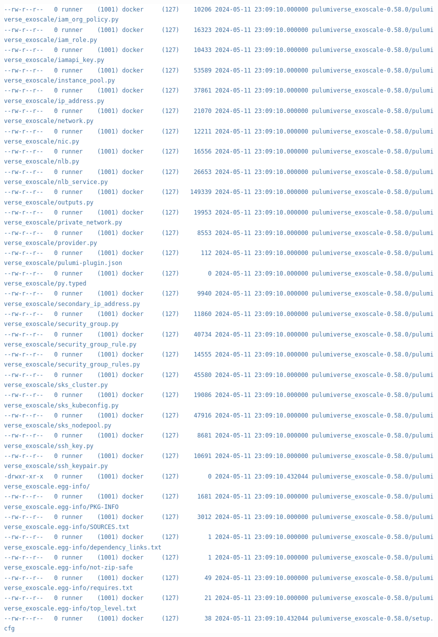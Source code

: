 ```diff
--rw-r--r--   0 runner    (1001) docker     (127)    10206 2024-05-11 23:09:10.000000 pulumiverse_exoscale-0.58.0/pulumiverse_exoscale/iam_org_policy.py
--rw-r--r--   0 runner    (1001) docker     (127)    16323 2024-05-11 23:09:10.000000 pulumiverse_exoscale-0.58.0/pulumiverse_exoscale/iam_role.py
--rw-r--r--   0 runner    (1001) docker     (127)    10433 2024-05-11 23:09:10.000000 pulumiverse_exoscale-0.58.0/pulumiverse_exoscale/iamapi_key.py
--rw-r--r--   0 runner    (1001) docker     (127)    53589 2024-05-11 23:09:10.000000 pulumiverse_exoscale-0.58.0/pulumiverse_exoscale/instance_pool.py
--rw-r--r--   0 runner    (1001) docker     (127)    37861 2024-05-11 23:09:10.000000 pulumiverse_exoscale-0.58.0/pulumiverse_exoscale/ip_address.py
--rw-r--r--   0 runner    (1001) docker     (127)    21070 2024-05-11 23:09:10.000000 pulumiverse_exoscale-0.58.0/pulumiverse_exoscale/network.py
--rw-r--r--   0 runner    (1001) docker     (127)    12211 2024-05-11 23:09:10.000000 pulumiverse_exoscale-0.58.0/pulumiverse_exoscale/nic.py
--rw-r--r--   0 runner    (1001) docker     (127)    16556 2024-05-11 23:09:10.000000 pulumiverse_exoscale-0.58.0/pulumiverse_exoscale/nlb.py
--rw-r--r--   0 runner    (1001) docker     (127)    26653 2024-05-11 23:09:10.000000 pulumiverse_exoscale-0.58.0/pulumiverse_exoscale/nlb_service.py
--rw-r--r--   0 runner    (1001) docker     (127)   149339 2024-05-11 23:09:10.000000 pulumiverse_exoscale-0.58.0/pulumiverse_exoscale/outputs.py
--rw-r--r--   0 runner    (1001) docker     (127)    19953 2024-05-11 23:09:10.000000 pulumiverse_exoscale-0.58.0/pulumiverse_exoscale/private_network.py
--rw-r--r--   0 runner    (1001) docker     (127)     8553 2024-05-11 23:09:10.000000 pulumiverse_exoscale-0.58.0/pulumiverse_exoscale/provider.py
--rw-r--r--   0 runner    (1001) docker     (127)      112 2024-05-11 23:09:10.000000 pulumiverse_exoscale-0.58.0/pulumiverse_exoscale/pulumi-plugin.json
--rw-r--r--   0 runner    (1001) docker     (127)        0 2024-05-11 23:09:10.000000 pulumiverse_exoscale-0.58.0/pulumiverse_exoscale/py.typed
--rw-r--r--   0 runner    (1001) docker     (127)     9940 2024-05-11 23:09:10.000000 pulumiverse_exoscale-0.58.0/pulumiverse_exoscale/secondary_ip_address.py
--rw-r--r--   0 runner    (1001) docker     (127)    11860 2024-05-11 23:09:10.000000 pulumiverse_exoscale-0.58.0/pulumiverse_exoscale/security_group.py
--rw-r--r--   0 runner    (1001) docker     (127)    40734 2024-05-11 23:09:10.000000 pulumiverse_exoscale-0.58.0/pulumiverse_exoscale/security_group_rule.py
--rw-r--r--   0 runner    (1001) docker     (127)    14555 2024-05-11 23:09:10.000000 pulumiverse_exoscale-0.58.0/pulumiverse_exoscale/security_group_rules.py
--rw-r--r--   0 runner    (1001) docker     (127)    45580 2024-05-11 23:09:10.000000 pulumiverse_exoscale-0.58.0/pulumiverse_exoscale/sks_cluster.py
--rw-r--r--   0 runner    (1001) docker     (127)    19086 2024-05-11 23:09:10.000000 pulumiverse_exoscale-0.58.0/pulumiverse_exoscale/sks_kubeconfig.py
--rw-r--r--   0 runner    (1001) docker     (127)    47916 2024-05-11 23:09:10.000000 pulumiverse_exoscale-0.58.0/pulumiverse_exoscale/sks_nodepool.py
--rw-r--r--   0 runner    (1001) docker     (127)     8681 2024-05-11 23:09:10.000000 pulumiverse_exoscale-0.58.0/pulumiverse_exoscale/ssh_key.py
--rw-r--r--   0 runner    (1001) docker     (127)    10691 2024-05-11 23:09:10.000000 pulumiverse_exoscale-0.58.0/pulumiverse_exoscale/ssh_keypair.py
-drwxr-xr-x   0 runner    (1001) docker     (127)        0 2024-05-11 23:09:10.432044 pulumiverse_exoscale-0.58.0/pulumiverse_exoscale.egg-info/
--rw-r--r--   0 runner    (1001) docker     (127)     1681 2024-05-11 23:09:10.000000 pulumiverse_exoscale-0.58.0/pulumiverse_exoscale.egg-info/PKG-INFO
--rw-r--r--   0 runner    (1001) docker     (127)     3012 2024-05-11 23:09:10.000000 pulumiverse_exoscale-0.58.0/pulumiverse_exoscale.egg-info/SOURCES.txt
--rw-r--r--   0 runner    (1001) docker     (127)        1 2024-05-11 23:09:10.000000 pulumiverse_exoscale-0.58.0/pulumiverse_exoscale.egg-info/dependency_links.txt
--rw-r--r--   0 runner    (1001) docker     (127)        1 2024-05-11 23:09:10.000000 pulumiverse_exoscale-0.58.0/pulumiverse_exoscale.egg-info/not-zip-safe
--rw-r--r--   0 runner    (1001) docker     (127)       49 2024-05-11 23:09:10.000000 pulumiverse_exoscale-0.58.0/pulumiverse_exoscale.egg-info/requires.txt
--rw-r--r--   0 runner    (1001) docker     (127)       21 2024-05-11 23:09:10.000000 pulumiverse_exoscale-0.58.0/pulumiverse_exoscale.egg-info/top_level.txt
--rw-r--r--   0 runner    (1001) docker     (127)       38 2024-05-11 23:09:10.432044 pulumiverse_exoscale-0.58.0/setup.cfg
```